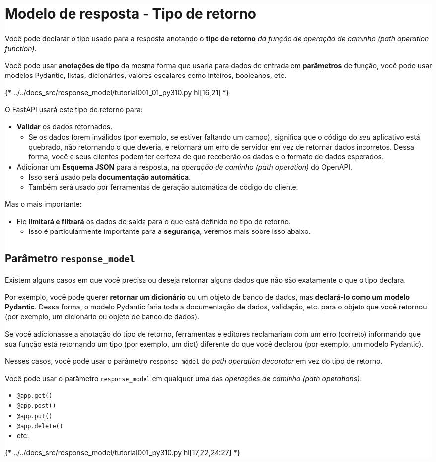 # Modelo de resposta - Tipo de retorno

Você pode declarar o tipo usado para a resposta anotando o **tipo de retorno** *da função de operação de caminho (path operation function)*.

Você pode usar **anotações de tipo** da mesma forma que usaria para dados de entrada em **parâmetros** de função, você pode usar modelos Pydantic, listas, dicionários, valores escalares como inteiros, booleanos, etc.

{* ../../docs_src/response_model/tutorial001_01_py310.py hl[16,21] *}

O FastAPI usará este tipo de retorno para:

* **Validar** os dados retornados.
    * Se os dados forem inválidos (por exemplo, se estiver faltando um campo), significa que o código do *seu* aplicativo está quebrado, não retornando o que deveria, e retornará um erro de servidor em vez de retornar dados incorretos. Dessa forma, você e seus clientes podem ter certeza de que receberão os dados e o formato de dados esperados.
* Adicionar um **Esquema JSON** para a resposta, na *operação de caminho (path operation)* do OpenAPI.
    * Isso será usado pela **documentação automática**.
    * Também será usado por ferramentas de geração automática de código do cliente.

Mas o mais importante:

* Ele **limitará e filtrará** os dados de saída para o que está definido no tipo de retorno.
    * Isso é particularmente importante para a **segurança**, veremos mais sobre isso abaixo.

## Parâmetro `response_model`

Existem alguns casos em que você precisa ou deseja retornar alguns dados que não são exatamente o que o tipo declara.

Por exemplo, você pode querer **retornar um dicionário** ou um objeto de banco de dados, mas **declará-lo como um modelo Pydantic**. Dessa forma, o modelo Pydantic faria toda a documentação de dados, validação, etc. para o objeto que você retornou (por exemplo, um dicionário ou objeto de banco de dados).

Se você adicionasse a anotação do tipo de retorno, ferramentas e editores reclamariam com um erro (correto) informando que sua função está retornando um tipo (por exemplo, um dict) diferente do que você declarou (por exemplo, um modelo Pydantic).

Nesses casos, você pode usar o parâmetro `response_model` do *path operation decorator*  em vez do tipo de retorno.

Você pode usar o parâmetro `response_model` em qualquer uma das *operações de caminho (path operations)*:

* `@app.get()`
* `@app.post()`
* `@app.put()`
* `@app.delete()`
* etc.

{* ../../docs_src/response_model/tutorial001_py310.py hl[17,22,24:27] *}
